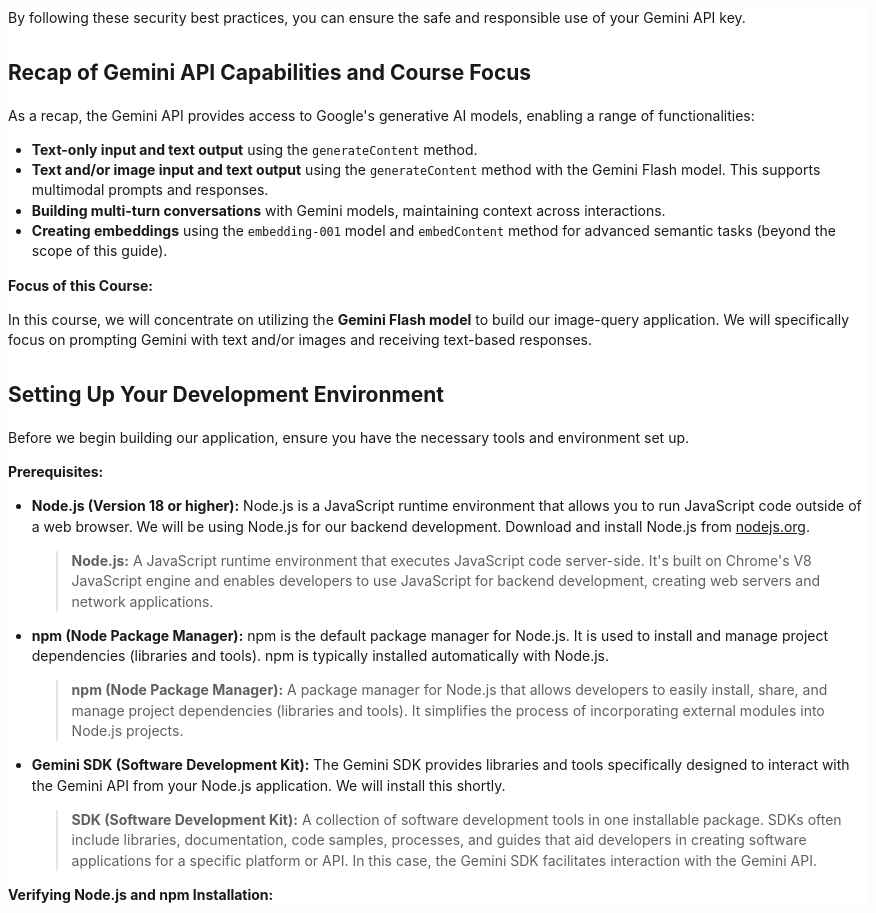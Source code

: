 By following these security best practices, you can ensure the safe and responsible use of your Gemini API key.

## Recap of Gemini API Capabilities and Course Focus

As a recap, the Gemini API provides access to Google's generative AI models, enabling a range of functionalities:

*   **Text-only input and text output** using the `generateContent` method.
*   **Text and/or image input and text output** using the `generateContent` method with the Gemini Flash model. This supports multimodal prompts and responses.
*   **Building multi-turn conversations** with Gemini models, maintaining context across interactions.
*   **Creating embeddings** using the `embedding-001` model and `embedContent` method for advanced semantic tasks (beyond the scope of this guide).

**Focus of this Course:**

In this course, we will concentrate on utilizing the **Gemini Flash model** to build our image-query application. We will specifically focus on prompting Gemini with text and/or images and receiving text-based responses.

## Setting Up Your Development Environment

Before we begin building our application, ensure you have the necessary tools and environment set up.

**Prerequisites:**

*   **Node.js (Version 18 or higher):** Node.js is a JavaScript runtime environment that allows you to run JavaScript code outside of a web browser. We will be using Node.js for our backend development. Download and install Node.js from [nodejs.org](https://nodejs.org).

    > **Node.js:** A JavaScript runtime environment that executes JavaScript code server-side. It's built on Chrome's V8 JavaScript engine and enables developers to use JavaScript for backend development, creating web servers and network applications.

*   **npm (Node Package Manager):** npm is the default package manager for Node.js. It is used to install and manage project dependencies (libraries and tools). npm is typically installed automatically with Node.js.

    > **npm (Node Package Manager):** A package manager for Node.js that allows developers to easily install, share, and manage project dependencies (libraries and tools). It simplifies the process of incorporating external modules into Node.js projects.

*   **Gemini SDK (Software Development Kit):** The Gemini SDK provides libraries and tools specifically designed to interact with the Gemini API from your Node.js application. We will install this shortly.

    > **SDK (Software Development Kit):** A collection of software development tools in one installable package. SDKs often include libraries, documentation, code samples, processes, and guides that aid developers in creating software applications for a specific platform or API. In this case, the Gemini SDK facilitates interaction with the Gemini API.

**Verifying Node.js and npm Installation:**
